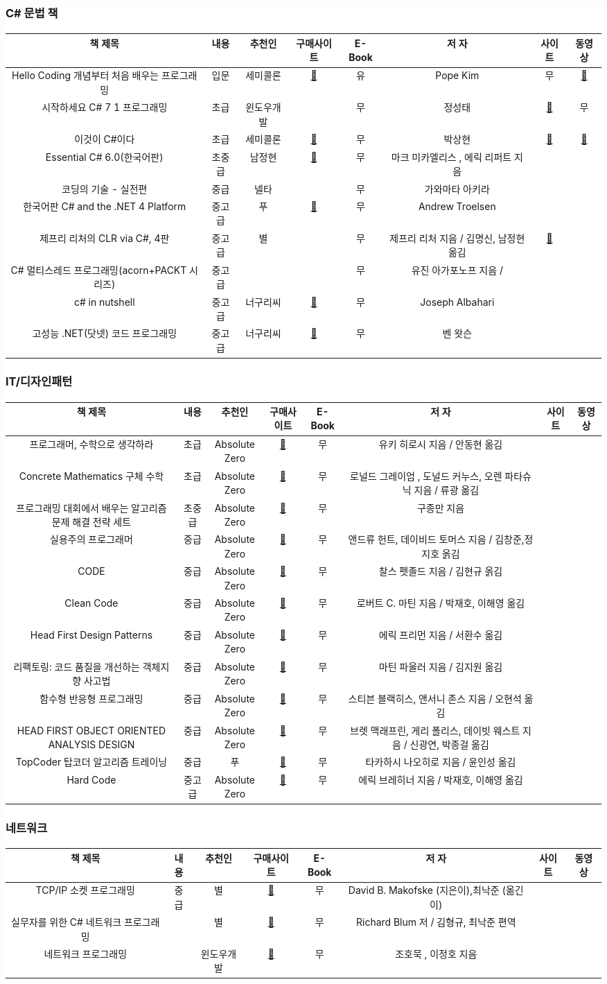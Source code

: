 ### C# 문법 책 

| 책 제목              | 내용     | 추천인    | 구매사이트 |E-Book  |   저 자     | 사이트  | 동영상|
|:-------------------:|:--------:|:--------:|:--------:|:--------:|:--------:|:--------:|:--------:|
| Hello Coding 개념부터 처음 배우는 프로그래밍 | 입문 | 세미콜론 | [:link:](https://book.naver.com/bookdb/book_detail.nhn?bid=12877969) | 유 | Pope Kim  | 무 |  [:link:](https://www.youtube.com/channel/UCgbTc3-C54iadfhfghvwGMA/videos)  | 
| 시작하세요 C# 7 1 프로그래밍 | 초급     | 윈도우개발 |  | 무 | 정성태    |  [:link:](https://www.sysnet.pe.kr)  |  무  | 
| 이것이 C#이다 | 초급 | 세미콜론 | [:link:](https://book.naver.com/bookdb/book_detail.nhn?bid=13745716) | 무 | 박상현 |[:link:](https://cafe.naver.com/thisiscsharp)  | [:link:](https://youtu.be/4mHcfc-Sskg?list=PLVsNizTWUw7H1861aUZjGVEPaKqp6WMim) | 
| Essential C# 6.0(한국어판) | 초중급 | 남정현 | [:link:](http://www.kyobobook.co.kr/product/detailViewKor.laf?ejkGb=KOR&mallGb=KOR&barcode=9788960778481&orderClick=LAG&Kc=) | 무 | 마크 미카엘리스 , 에릭 리퍼트 지음 || | 
| 코딩의 기술 - 실전편 |   중급     |    넬타 |          |    무     |  가와마타 아키라  |          |         |   
| 한국어판 C# and the .NET 4 Platform | 중고급   | 푸 | [:link:](https://jiandson.co.kr/books/53) | 무 | Andrew Troelsen | | |
| 제프리 리처의 CLR via C#, 4판 | 중고급   | 별 |  | 무 | 제프리 리처 지음 / 김명신, 남정현 옮김| [:link:](https://bjpublic.tistory.com/214) | |
| C# 멀티스레드 프로그래밍(acorn+PACKT 시리즈) | 중고급   |  |  | 무 | 유진 아가포노프 지음 /  | |
| c# in nutshell | 중고급   | 너구리씨 | [:link:](https://www.amazon.com/C-7-0-Nutshell-Definitive-Reference/dp/1491987650) | 무 | Joseph Albahari | | |
| 고성능 .NET(닷넷) 코드 프로그래밍 | 중고급   | 너구리씨 | [:link:](http://www.kyobobook.co.kr/product/detailViewKor.laf?ejkGb=KOR&barcode=9791186697108) | 무 | 벤 왓슨 | | |

### IT/디자인패턴

| 책 제목              | 내용     | 추천인    | 구매사이트 |E-Book  |   저 자     | 사이트  | 동영상|
|:-------------------:|:--------:|:--------:|:--------:|:--------:|:--------:|:--------:|:--------:|
| 프로그래머, 수학으로 생각하라 | 초급 | AbsoluteZero | [:link:](https://bit.ly/2GX1EiD) | 무 | 유키 히로시 지음 / 안동현 옮김  | |
| Concrete Mathematics 구체 수학 | 초급 | AbsoluteZero | [:link:](https://bit.ly/2GWaqgX) | 무 | 로널드 그레이엄 , 도널드 커누스, 오렌 파타슈닉 지음 / 류광 옮김  | |
| 프로그래밍 대회에서 배우는 알고리즘 문제 해결 전략 세트 | 초중급 | AbsoluteZero | [:link:](https://bit.ly/2Lhe7SA) | 무 | 구종만 지음  | |
| 실용주의 프로그래머 | 중급 | AbsoluteZero | [:link:](https://bit.ly/2kduBwC) | 무 | 앤드류 헌트, 데이비드 토머스 지음 / 김창준,정지호 옭김 | |
| CODE | 중급 | AbsoluteZero | [:link:](https://bit.ly/2J7NJYz) | 무 | 찰스 펫졸드 지음 / 김현규 옭김  | |
| Clean Code | 중급 | AbsoluteZero | [:link:](https://bit.ly/2UNvD05) | 무 | 로버트 C. 마틴 지음 / 박재호, 이해영 옮김  | |
| Head First Design Patterns | 중급 | AbsoluteZero | [:link:](https://bit.ly/2ISFwIy) | 무 | 에릭 프리먼 지음 / 서환수 옮김  | |
| 리팩토링: 코드 품질을 개선하는 객체지향 사고법 | 중급 | AbsoluteZero | [:link:](https://bit.ly/2PIkywn) | 무 | 마틴 파울러 지음 / 김지원 옮김  | |
| 함수형 반응형 프로그래밍 | 중급 | AbsoluteZero | [:link:](https://bit.ly/2Jfqyf9) | 무 | 스티븐 블랙히스, 앤서니 존스 지음 / 오현석 옮김  | |
| HEAD FIRST OBJECT ORIENTED ANALYSIS DESIGN  | 중급 | AbsoluteZero | [:link:](https://bit.ly/2V9OgQU) | 무 | 브렛 맥래프린, 게리 폴리스, 데이빗 웨스트 지음 / 신광연, 박종걸 옮김  | |
| TopCoder 탑코더 알고리즘 트레이닝 | 중급 | 푸 | [:link:](http://www.kyobobook.co.kr/product/detailViewKor.laf?ejkGb=KOR&barcode=9788968480553) | 무 | 타카하시 나오히로 지음 / 윤인성 옮김  | |
| Hard Code | 중고급 | AbsoluteZero | [:link:](https://bit.ly/2ZKzgYl) | 무 | 에릭 브레히너 지음 / 박재호, 이해영 옮김  | |

### 네트워크

| 책 제목              | 내용     | 추천인    | 구매사이트 |E-Book  |   저 자     | 사이트  | 동영상|
|:-------------------:|:--------:|:--------:|:--------:|:--------:|:--------:|:--------:|:--------:|
| TCP/IP 소켓 프로그래밍 | 중급 | 별 | [:link:](https://www.aladin.co.kr/shop/wproduct.aspx?ItemId=539645) | 무 | David B. Makofske (지은이),최낙준 (옮긴이)| |
| 실무자를 위한 C# 네트워크 프로그래밍 |  | 별 | [:link:](http://www.yes24.com/Product/goods/423613) | 무 | Richard Blum 저 / 김형규, 최낙준 편역  | |
| 네트워크 프로그래밍  |  | 윈도우개발 | [:link:](http://www.kyobobook.co.kr/product/detailViewKor.laf?ejkGb=KOR&mallGb=KOR&barcode=9788980782826&orderClick=LEA&Kc=) | 무 | 조호묵 , 이정호 지음  | |
